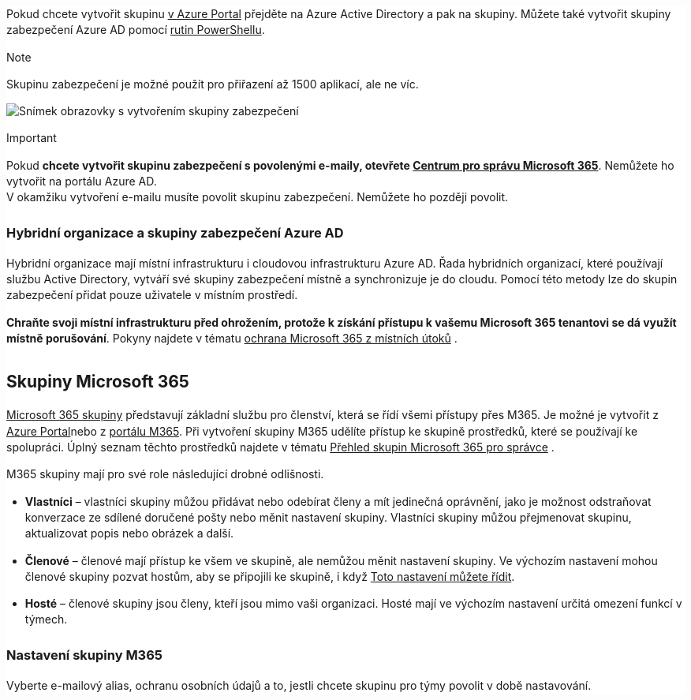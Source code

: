Pokud chcete vytvořit skupinu [v Azure Portal](./active-directory-groups-create-azure-portal.md) přejděte na Azure Active Directory a pak na skupiny. Můžete také vytvořit skupiny zabezpečení Azure AD pomocí [rutin PowerShellu](../enterprise-users/groups-settings-v2-cmdlets.md). 

> [!NOTE]
> Skupinu zabezpečení je možné použít pro přiřazení až 1500 aplikací, ale ne víc. 

![Snímek obrazovky s vytvořením skupiny zabezpečení](media/secure-external-access/4-create-security-group.png)

> [!IMPORTANT]
> Pokud **chcete vytvořit skupinu zabezpečení s povolenými e-maily, otevřete [Centrum pro správu Microsoft 365](https://admin.microsoft.com/)**. Nemůžete ho vytvořit na portálu Azure AD. 
<br>V okamžiku vytvoření e-mailu musíte povolit skupinu zabezpečení. Nemůžete ho později povolit.

### <a name="hybrid-organizations-and-azure-ad-security-groups"></a>Hybridní organizace a skupiny zabezpečení Azure AD

Hybridní organizace mají místní infrastrukturu i cloudovou infrastrukturu Azure AD. Řada hybridních organizací, které používají službu Active Directory, vytváří své skupiny zabezpečení místně a synchronizuje je do cloudu. Pomocí této metody lze do skupin zabezpečení přidat pouze uživatele v místním prostředí.

**Chraňte svoji místní infrastrukturu před ohrožením, protože k získání přístupu k vašemu Microsoft 365 tenantovi se dá využít místně porušování**. Pokyny najdete v tématu [ochrana Microsoft 365 z místních útoků](./protect-m365-from-on-premises-attacks.md) .

## <a name="microsoft-365-groups"></a>Skupiny Microsoft 365

[Microsoft 365 skupiny](/microsoft-365/admin/create-groups/office-365-groups) představují základní službu pro členství, která se řídí všemi přístupy přes M365. Je možné je vytvořit z [Azure Portal](https://portal.azure.com/)nebo z [portálu M365](https://admin.microsoft.com/). Při vytvoření skupiny M365 udělíte přístup ke skupině prostředků, které se používají ke spolupráci. Úplný seznam těchto prostředků najdete v tématu [Přehled skupin Microsoft 365 pro správce](/microsoft-365/admin/create-groups/office-365-groups) .

M365 skupiny mají pro své role následující drobné odlišnosti.

* **Vlastníci** – vlastníci skupiny můžou přidávat nebo odebírat členy a mít jedinečná oprávnění, jako je možnost odstraňovat konverzace ze sdílené doručené pošty nebo měnit nastavení skupiny. Vlastníci skupiny můžou přejmenovat skupinu, aktualizovat popis nebo obrázek a další.

* **Členové** – členové mají přístup ke všem ve skupině, ale nemůžou měnit nastavení skupiny. Ve výchozím nastavení mohou členové skupiny pozvat hostům, aby se připojili ke skupině, i když [Toto nastavení můžete řídit](/microsoft-365/admin/create-groups/manage-guest-access-in-groups).

* **Hosté** – členové skupiny jsou členy, kteří jsou mimo vaši organizaci. Hosté mají ve výchozím nastavení určitá omezení funkcí v týmech.

 

### <a name="m365-group-settings"></a>Nastavení skupiny M365

Vyberte e-mailový alias, ochranu osobních údajů a to, jestli chcete skupinu pro týmy povolit v době nastavování. 
